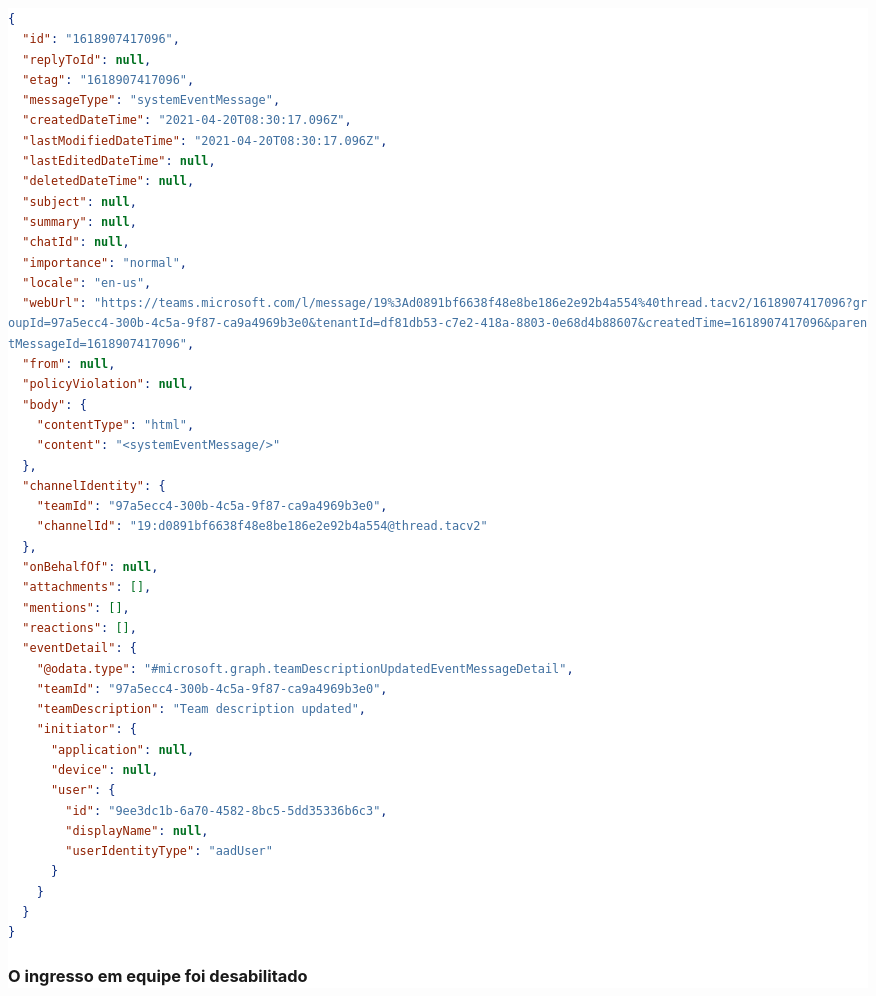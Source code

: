 ```json
{
  "id": "1618907417096",
  "replyToId": null,
  "etag": "1618907417096",
  "messageType": "systemEventMessage",
  "createdDateTime": "2021-04-20T08:30:17.096Z",
  "lastModifiedDateTime": "2021-04-20T08:30:17.096Z",
  "lastEditedDateTime": null,
  "deletedDateTime": null,
  "subject": null,
  "summary": null,
  "chatId": null,
  "importance": "normal",
  "locale": "en-us",
  "webUrl": "https://teams.microsoft.com/l/message/19%3Ad0891bf6638f48e8be186e2e92b4a554%40thread.tacv2/1618907417096?groupId=97a5ecc4-300b-4c5a-9f87-ca9a4969b3e0&tenantId=df81db53-c7e2-418a-8803-0e68d4b88607&createdTime=1618907417096&parentMessageId=1618907417096",
  "from": null,
  "policyViolation": null,
  "body": {
    "contentType": "html",
    "content": "<systemEventMessage/>"
  },
  "channelIdentity": {
    "teamId": "97a5ecc4-300b-4c5a-9f87-ca9a4969b3e0",
    "channelId": "19:d0891bf6638f48e8be186e2e92b4a554@thread.tacv2"
  },
  "onBehalfOf": null,
  "attachments": [],
  "mentions": [],
  "reactions": [],
  "eventDetail": {
    "@odata.type": "#microsoft.graph.teamDescriptionUpdatedEventMessageDetail",
    "teamId": "97a5ecc4-300b-4c5a-9f87-ca9a4969b3e0",
    "teamDescription": "Team description updated",
    "initiator": {
      "application": null,
      "device": null,
      "user": {
        "id": "9ee3dc1b-6a70-4582-8bc5-5dd35336b6c3",
        "displayName": null,
        "userIdentityType": "aadUser"
      }
    }
  }
}
```

### <a name="team-joining-disabled"></a>O ingresso em equipe foi desabilitado
